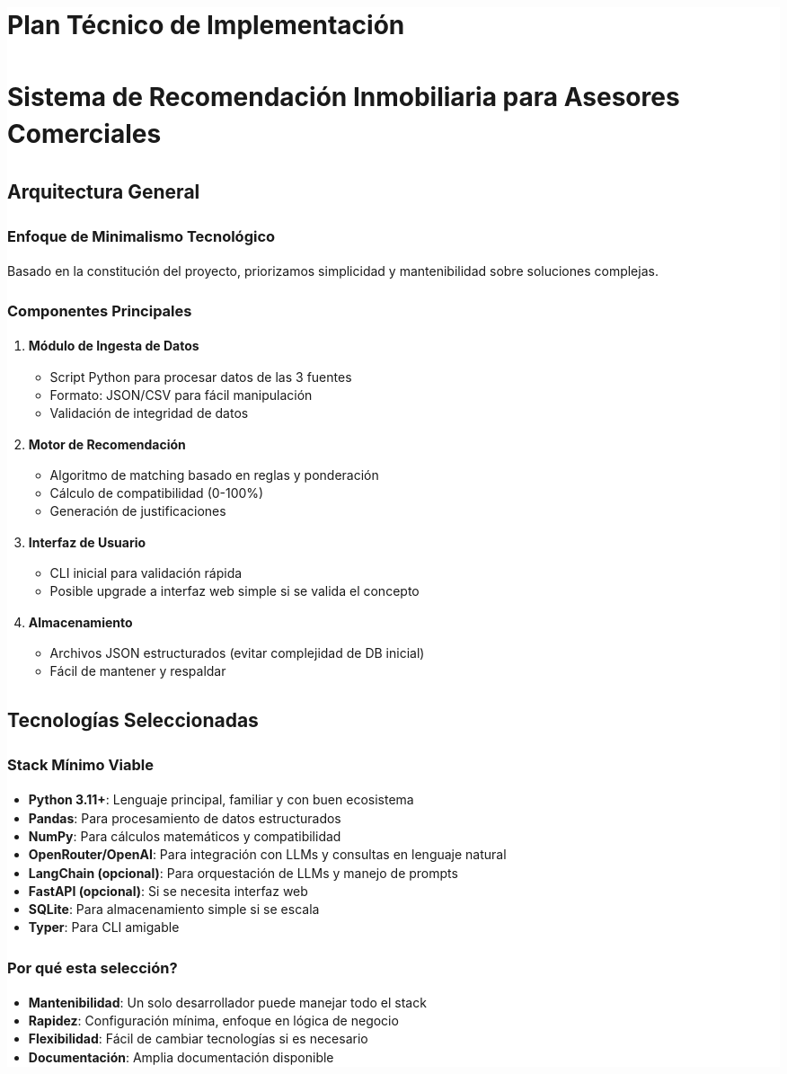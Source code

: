 # Plan Técnico de Implementación
# Sistema de Recomendación Inmobiliaria para Asesores Comerciales

## Arquitectura General

### Enfoque de Minimalismo Tecnológico
Basado en la constitución del proyecto, priorizamos simplicidad y mantenibilidad sobre soluciones complejas.

### Componentes Principales

1. **Módulo de Ingesta de Datos**
   - Script Python para procesar datos de las 3 fuentes
   - Formato: JSON/CSV para fácil manipulación
   - Validación de integridad de datos

2. **Motor de Recomendación**
   - Algoritmo de matching basado en reglas y ponderación
   - Cálculo de compatibilidad (0-100%)
   - Generación de justificaciones

3. **Interfaz de Usuario**
   - CLI inicial para validación rápida
   - Posible upgrade a interfaz web simple si se valida el concepto

4. **Almacenamiento**
   - Archivos JSON estructurados (evitar complejidad de DB inicial)
   - Fácil de mantener y respaldar

## Tecnologías Seleccionadas

### Stack Mínimo Viable
- **Python 3.11+**: Lenguaje principal, familiar y con buen ecosistema
- **Pandas**: Para procesamiento de datos estructurados
- **NumPy**: Para cálculos matemáticos y compatibilidad
- **OpenRouter/OpenAI**: Para integración con LLMs y consultas en lenguaje natural
- **LangChain (opcional)**: Para orquestación de LLMs y manejo de prompts
- **FastAPI (opcional)**: Si se necesita interfaz web
- **SQLite**: Para almacenamiento simple si se escala
- **Typer**: Para CLI amigable

### Por qué esta selección?
- **Mantenibilidad**: Un solo desarrollador puede manejar todo el stack
- **Rapidez**: Configuración mínima, enfoque en lógica de negocio
- **Flexibilidad**: Fácil de cambiar tecnologías si es necesario
- **Documentación**: Amplia documentación disponible
